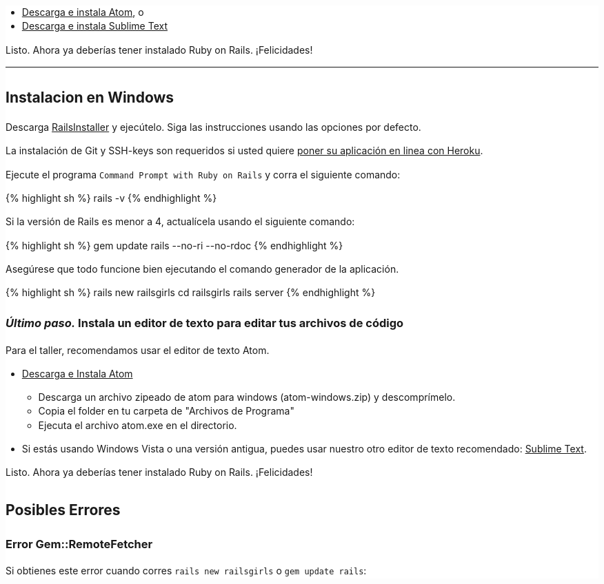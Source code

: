 * [Descarga e instala Atom](https://atom.io/), o
* [Descarga e instala Sublime Text](http://www.sublimetext.com/2)

Listo. Ahora ya deberías tener instalado Ruby on Rails. ¡Felicidades!

<hr />

## Instalacion en Windows

Descarga [RailsInstaller](http://rubyforge.org/frs/download.php/76855/railsinstaller-2.2.0.exe) y ejecútelo. Siga las instrucciones usando las opciones por defecto.

La instalación de Git y SSH-keys son requeridos si usted quiere [poner su aplicación en linea con Heroku](/heroku).

Ejecute el programa `Command Prompt with Ruby on Rails` y corra el siguiente comando:

{% highlight sh %}
rails -v
{% endhighlight %}

Si la versión de Rails es menor a 4, actualícela usando el siguiente comando:

{% highlight sh %}
gem update rails --no-ri --no-rdoc
{% endhighlight %}

Asegúrese que todo funcione bien ejecutando el comando generador de la aplicación.

{% highlight sh %}
rails new railsgirls
cd railsgirls
rails server
{% endhighlight %}

### *Último paso.* Instala un editor de texto para editar tus archivos de código

Para el taller, recomendamos usar el editor de texto Atom.

* [Descarga e Instala Atom](https://github.com/atom/atom/releases/latest)
  * Descarga un archivo zipeado de atom para windows (atom-windows.zip) y descomprímelo.
  * Copia el folder en tu carpeta de "Archivos de Programa"
  * Ejecuta el archivo atom.exe en el directorio.

* Si estás usando Windows Vista o una versión antigua, puedes usar nuestro otro editor de texto recomendado: [Sublime Text](http://www.sublimetext.com/2).

Listo. Ahora ya deberías tener instalado Ruby on Rails. ¡Felicidades!

## Posibles Errores

### Error Gem::RemoteFetcher

Si obtienes este error cuando corres `rails new railsgirls` o `gem update rails`:
